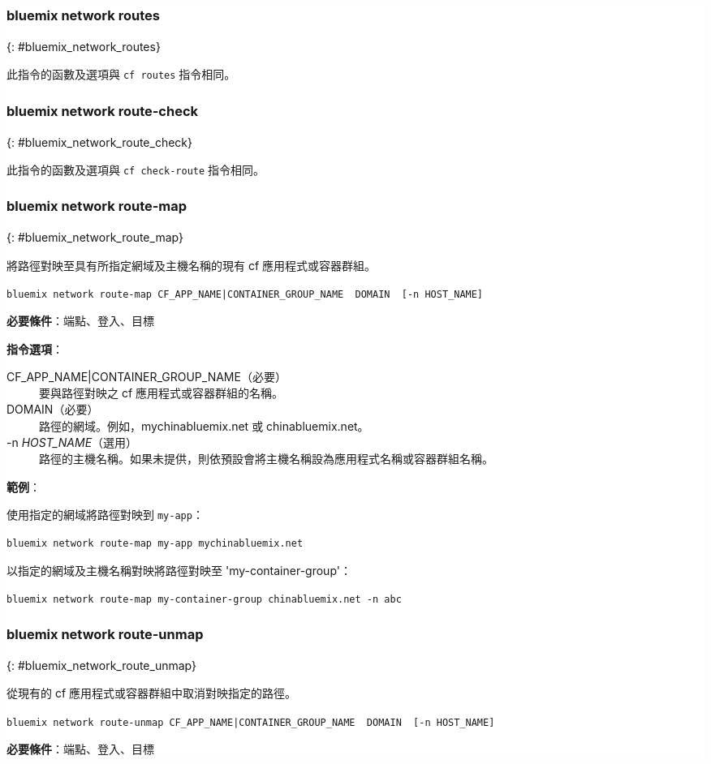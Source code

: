 ### bluemix network routes
{: #bluemix_network_routes}

此指令的函數及選項與 `cf routes` 指令相同。


### bluemix network route-check
{: #bluemix_network_route_check}

此指令的函數及選項與 `cf check-route` 指令相同。


### bluemix network route-map
{: #bluemix_network_route_map}

將路徑對映至具有所指定網域及主機名稱的現有 cf 應用程式或容器群組。

```
bluemix network route-map CF_APP_NAME|CONTAINER_GROUP_NAME  DOMAIN  [-n HOST_NAME]
```

<strong>必要條件</strong>：端點、登入、目標

<strong>指令選項</strong>：

   <dl>
   <dt>CF_APP_NAME|CONTAINER_GROUP_NAME（必要）</dt>
   <dd>要與路徑對映之 cf 應用程式或容器群組的名稱。</dd>
   <dt>DOMAIN（必要）</dt>
   <dd>路徑的網域。例如，mychinabluemix.net 或 chinabluemix.net。</dd>
   <dt>-n <i>HOST_NAME</i>（選用）</dt>
   <dd>路徑的主機名稱。如果未提供，則依預設會將主機名稱設為應用程式名稱或容器群組名稱。</dd>
   </dl>

<strong>範例</strong>：

使用指定的網域將路徑對映到 `my-app`：

```
bluemix network route-map my-app mychinabluemix.net
```

以指定的網域及主機名稱對映將路徑對映至 'my-container-group'：

```
bluemix network route-map my-container-group chinabluemix.net -n abc
```


### bluemix network route-unmap
{: #bluemix_network_route_unmap}

從現有的 cf 應用程式或容器群組中取消對映指定的路徑。

```
bluemix network route-unmap CF_APP_NAME|CONTAINER_GROUP_NAME  DOMAIN  [-n HOST_NAME]
```

<strong>必要條件</strong>：端點、登入、目標
